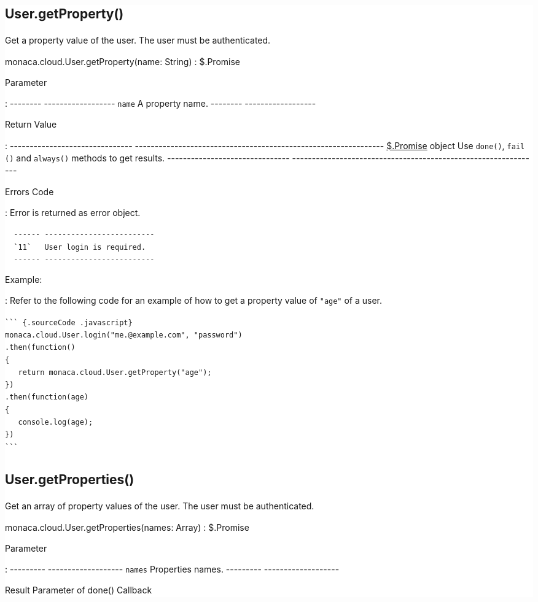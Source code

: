 ## <a name="u-getproperty"></a> User.getProperty()

Get a property value of the user. The user must be authenticated.

monaca.cloud.User.getProperty(name: String) : \$.Promise

Parameter

:   -------- ------------------
      `name`   A property name.
      -------- ------------------

Return Value

:   ------------------------------- ---------------------------------------------------------------
      [\$.Promise](../other) object   Use `done()`, `fail()` and `always()` methods to get results.
      ------------------------------- ---------------------------------------------------------------

Errors Code

:   Error is returned as error object.

      ------ -------------------------
      `11`   User login is required.
      ------ -------------------------

Example:

:   Refer to the following code for an example of how to get a property
    value of `"age"` of a user.

    ``` {.sourceCode .javascript}
    monaca.cloud.User.login("me.@example.com", "password")
    .then(function()
    {
       return monaca.cloud.User.getProperty("age");
    })
    .then(function(age)
    {
       console.log(age);
    })
    ```

## <a name="u-getproperties"></a> User.getProperties()

Get an array of property values of the user. The user must be
authenticated.

monaca.cloud.User.getProperties(names: Array) : \$.Promise

Parameter

:   --------- -------------------
      `names`   Properties names.
      --------- -------------------

Result Parameter of done() Callback
